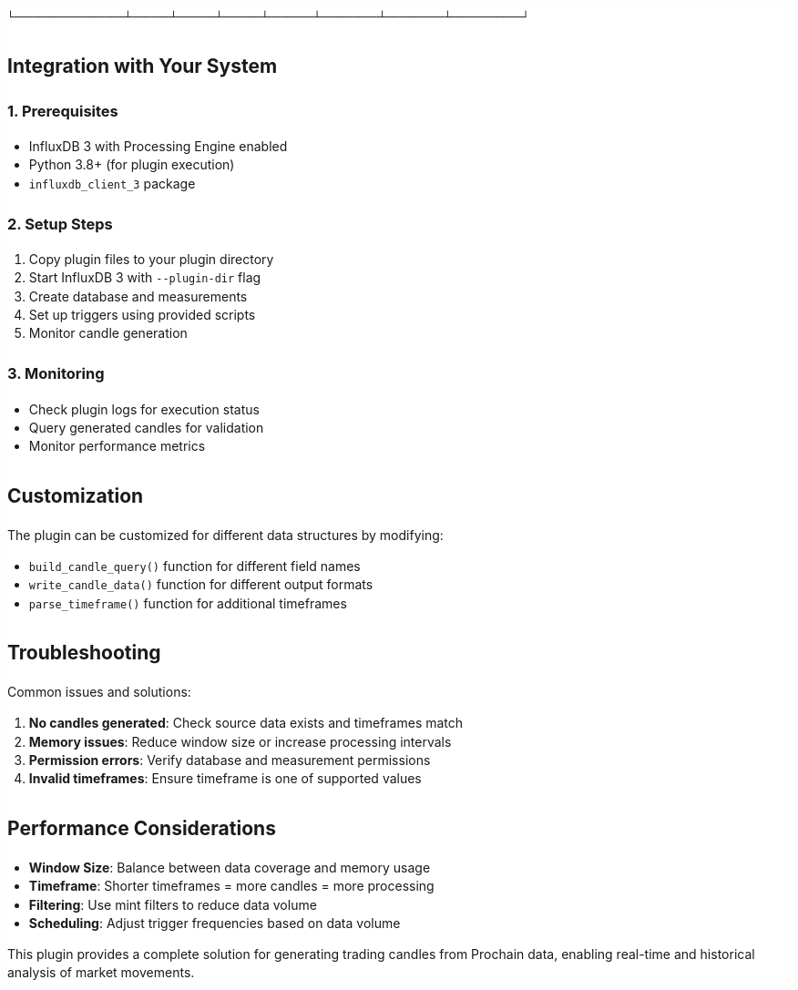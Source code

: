 ```
└─────────────────┴──────┴──────┴──────┴───────┴─────────┴─────────┴───────────┘
```

## Integration with Your System

### 1. Prerequisites
- InfluxDB 3 with Processing Engine enabled
- Python 3.8+ (for plugin execution)
- `influxdb_client_3` package

### 2. Setup Steps
1. Copy plugin files to your plugin directory
2. Start InfluxDB 3 with `--plugin-dir` flag
3. Create database and measurements
4. Set up triggers using provided scripts
5. Monitor candle generation

### 3. Monitoring
- Check plugin logs for execution status
- Query generated candles for validation
- Monitor performance metrics

## Customization

The plugin can be customized for different data structures by modifying:
- `build_candle_query()` function for different field names
- `write_candle_data()` function for different output formats
- `parse_timeframe()` function for additional timeframes

## Troubleshooting

Common issues and solutions:
1. **No candles generated**: Check source data exists and timeframes match
2. **Memory issues**: Reduce window size or increase processing intervals
3. **Permission errors**: Verify database and measurement permissions
4. **Invalid timeframes**: Ensure timeframe is one of supported values

## Performance Considerations

- **Window Size**: Balance between data coverage and memory usage
- **Timeframe**: Shorter timeframes = more candles = more processing
- **Filtering**: Use mint filters to reduce data volume
- **Scheduling**: Adjust trigger frequencies based on data volume

This plugin provides a complete solution for generating trading candles from Prochain data, enabling real-time and historical analysis of market movements.
